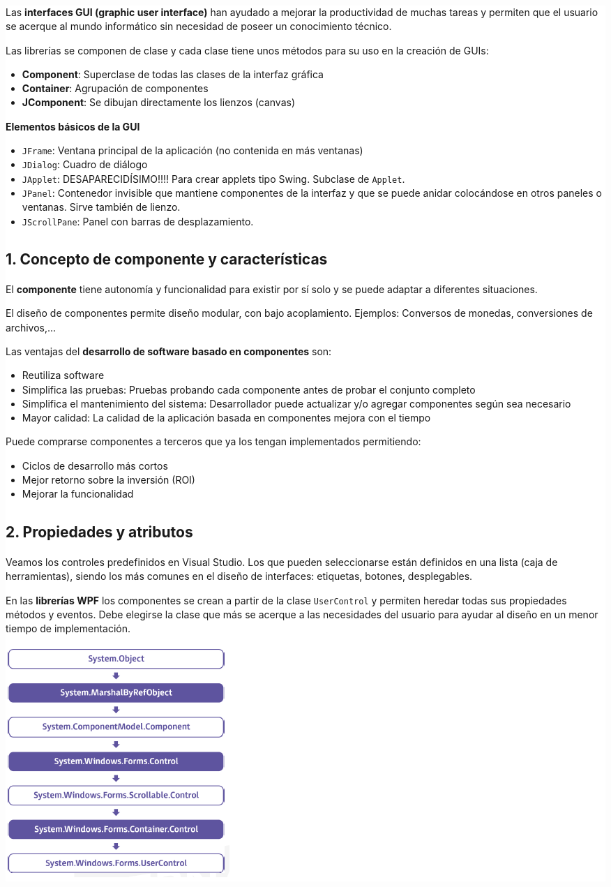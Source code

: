 
Las **interfaces GUI (graphic user interface)** han ayudado a mejorar la productividad de muchas tareas y permiten que el usuario se acerque al mundo informático sin necesidad de poseer un conocimiento técnico. 

Las librerías se componen de clase y cada clase tiene unos métodos para su uso en la creación de GUIs: 
- **Component**: Superclase de todas las clases de la interfaz gráfica 
- **Container**: Agrupación de componentes
- **JComponent**: Se dibujan directamente los lienzos (canvas)

**Elementos básicos de la GUI**
- `JFrame`: Ventana principal de la aplicación (no contenida en más ventanas)
- `JDialog`: Cuadro de diálogo
- `JApplet`: DESAPARECIDÍSIMO!!!! Para crear applets tipo Swing. Subclase de `Applet`.
- `JPanel`: Contenedor invisible que mantiene componentes de la interfaz y que se puede anidar colocándose en otros paneles o ventanas. Sirve también de lienzo.
- `JScrollPane`: Panel con barras de desplazamiento. 

## 1. Concepto de componente y características

El **componente** tiene autonomía y funcionalidad para existir por sí solo y se puede adaptar a diferentes situaciones. 

El diseño de componentes permite diseño modular, con bajo acoplamiento.
Ejemplos: Conversos de monedas, conversiones de archivos,...

Las ventajas del **desarrollo de software basado en componentes** son:
- Reutiliza software
- Simplifica las pruebas: Pruebas probando cada componente antes de probar el conjunto completo
- Simplifica el mantenimiento del sistema: Desarrollador puede actualizar y/o agregar componentes según sea necesario
- Mayor calidad: La calidad de la aplicación basada en componentes mejora con el tiempo

Puede comprarse componentes a terceros que ya los tengan implementados permitiendo:
- Ciclos de desarrollo más cortos
- Mejor retorno sobre la inversión (ROI)
- Mejorar la funcionalidad

## 2. Propiedades y atributos

Veamos los controles predefinidos en Visual Studio. Los que pueden seleccionarse están definidos en una lista (caja de herramientas), siendo los más comunes en el diseño de interfaces: etiquetas, botones, desplegables.

En las **librerías WPF** los componentes se crean a partir de la clase `UserControl` y permiten heredar todas sus propiedades métodos y eventos. Debe elegirse la clase que más se acerque a las necesidades del usuario para ayudar al diseño en un menor tiempo de implementación.

![](DESARROLLO_INTERFACES/resources/ud03-1.png)